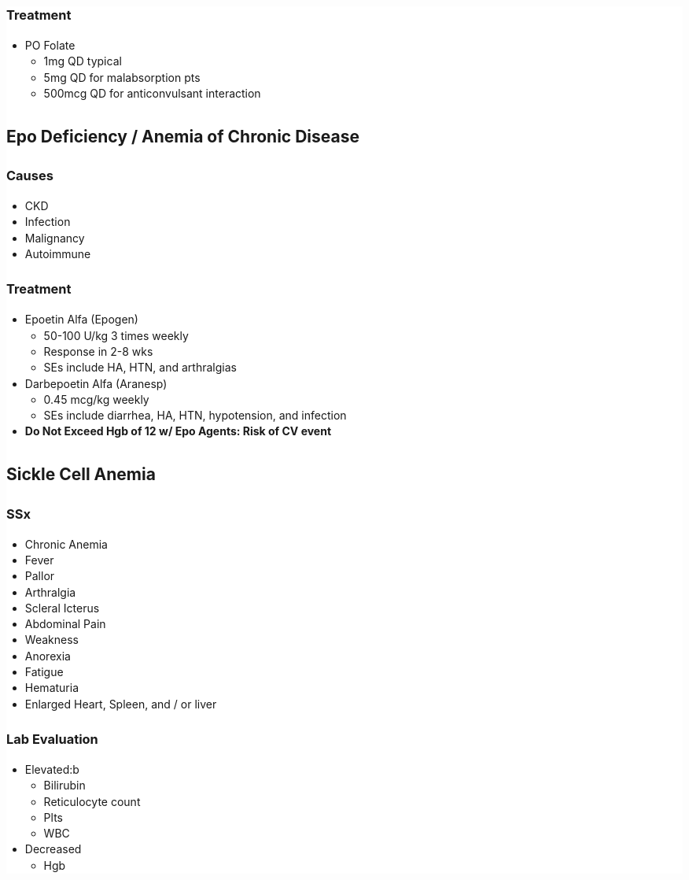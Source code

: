 ### Treatment

* PO Folate
  * 1mg QD typical
  * 5mg QD for malabsorption pts
  * 500mcg QD for anticonvulsant interaction

## Epo Deficiency / Anemia of Chronic Disease

### Causes

* CKD
* Infection
* Malignancy
* Autoimmune

### Treatment

* Epoetin Alfa (Epogen)
  * 50-100 U/kg 3 times weekly
  * Response in 2-8 wks
  * SEs include HA, HTN, and arthralgias
* Darbepoetin Alfa (Aranesp)
  * 0.45 mcg/kg weekly
  * SEs include diarrhea, HA, HTN, hypotension, and infection
* **Do Not Exceed Hgb of 12 w/ Epo Agents: Risk of CV event**

## Sickle Cell Anemia

### SSx

* Chronic Anemia
* Fever
* Pallor
* Arthralgia
* Scleral Icterus
* Abdominal Pain
* Weakness
* Anorexia
* Fatigue
* Hematuria
* Enlarged Heart, Spleen, and / or liver

### Lab Evaluation

* Elevated:b
  * Bilirubin
  * Reticulocyte count
  * Plts
  * WBC
* Decreased
  * Hgb
